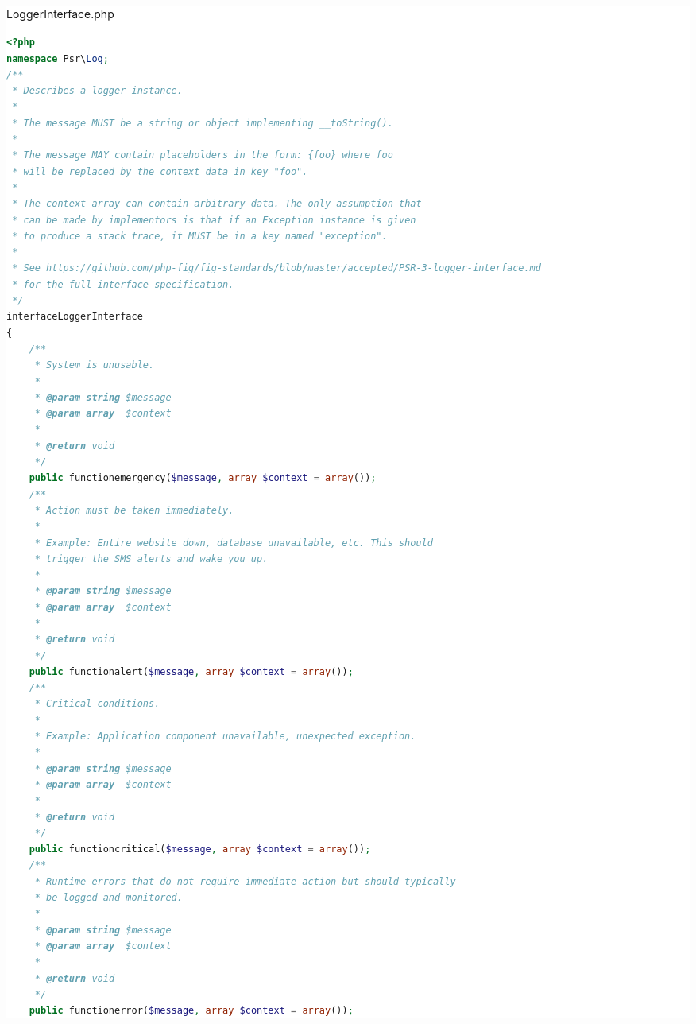 LoggerInterface.php 

```php
<?php
namespace Psr\Log;
/**
 * Describes a logger instance.
 *
 * The message MUST be a string or object implementing __toString().
 *
 * The message MAY contain placeholders in the form: {foo} where foo
 * will be replaced by the context data in key "foo".
 *
 * The context array can contain arbitrary data. The only assumption that
 * can be made by implementors is that if an Exception instance is given
 * to produce a stack trace, it MUST be in a key named "exception".
 *
 * See https://github.com/php-fig/fig-standards/blob/master/accepted/PSR-3-logger-interface.md
 * for the full interface specification.
 */
interfaceLoggerInterface
{
    /**
     * System is unusable.
     *
     * @param string $message
     * @param array  $context
     *
     * @return void
     */
    public functionemergency($message, array $context = array());
    /**
     * Action must be taken immediately.
     *
     * Example: Entire website down, database unavailable, etc. This should
     * trigger the SMS alerts and wake you up.
     *
     * @param string $message
     * @param array  $context
     *
     * @return void
     */
    public functionalert($message, array $context = array());
    /**
     * Critical conditions.
     *
     * Example: Application component unavailable, unexpected exception.
     *
     * @param string $message
     * @param array  $context
     *
     * @return void
     */
    public functioncritical($message, array $context = array());
    /**
     * Runtime errors that do not require immediate action but should typically
     * be logged and monitored.
     *
     * @param string $message
     * @param array  $context
     *
     * @return void
     */
    public functionerror($message, array $context = array());
```